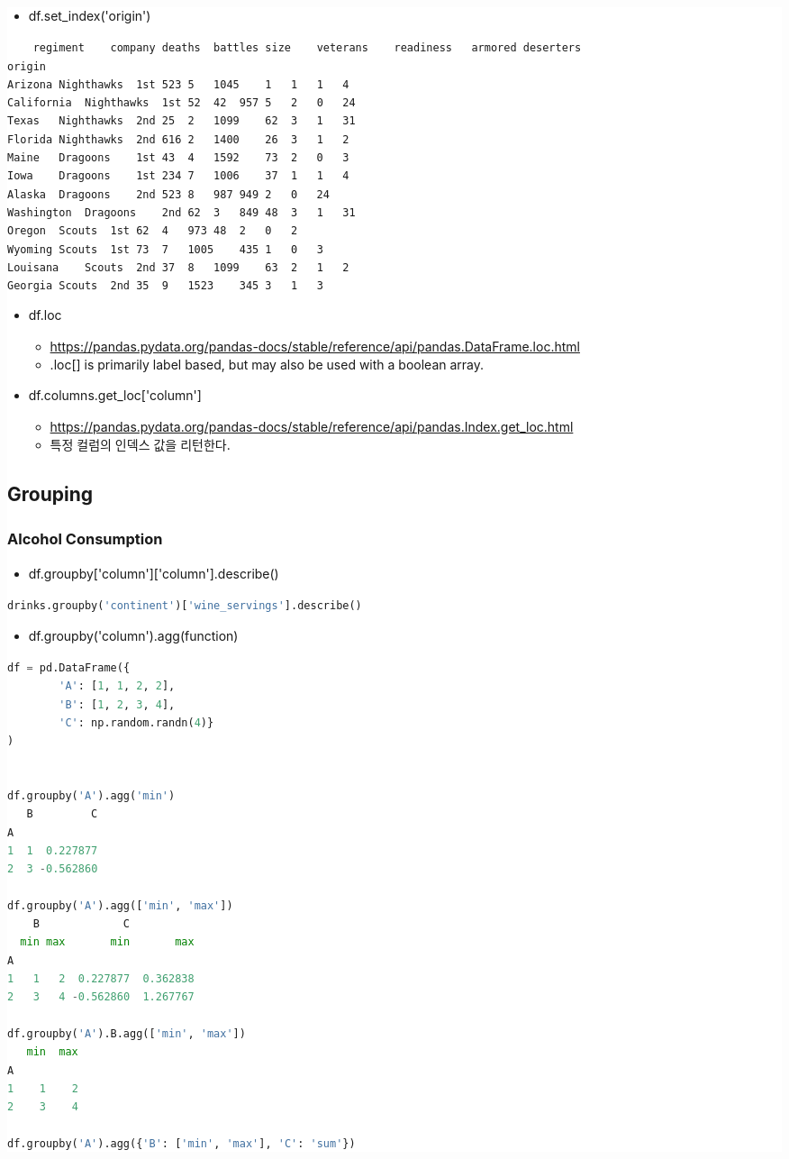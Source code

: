 - df.set_index('origin')

```bash
	regiment	company	deaths	battles	size	veterans	readiness	armored	deserters
origin									
Arizona	Nighthawks	1st	523	5	1045	1	1	1	4
California	Nighthawks	1st	52	42	957	5	2	0	24
Texas	Nighthawks	2nd	25	2	1099	62	3	1	31
Florida	Nighthawks	2nd	616	2	1400	26	3	1	2
Maine	Dragoons	1st	43	4	1592	73	2	0	3
Iowa	Dragoons	1st	234	7	1006	37	1	1	4
Alaska	Dragoons	2nd	523	8	987	949	2	0	24
Washington	Dragoons	2nd	62	3	849	48	3	1	31
Oregon	Scouts	1st	62	4	973	48	2	0	2
Wyoming	Scouts	1st	73	7	1005	435	1	0	3
Louisana	Scouts	2nd	37	8	1099	63	2	1	2
Georgia	Scouts	2nd	35	9	1523	345	3	1	3
```

- df.loc
  - https://pandas.pydata.org/pandas-docs/stable/reference/api/pandas.DataFrame.loc.html
  - .loc[] is primarily label based, but may also be used with a boolean array.

- df.columns.get_loc['column']
  - https://pandas.pydata.org/pandas-docs/stable/reference/api/pandas.Index.get_loc.html
  - 특정 컬럼의 인덱스 값을 리턴한다.
  
## Grouping


### Alcohol Consumption  
- df.groupby['column']['column'].describe()
```python
drinks.groupby('continent')['wine_servings'].describe()
```

- df.groupby('column').agg(function)

```python
df = pd.DataFrame({
        'A': [1, 1, 2, 2],
        'B': [1, 2, 3, 4],
        'C': np.random.randn(4)}
)


df.groupby('A').agg('min')
   B         C
A
1  1  0.227877
2  3 -0.562860

df.groupby('A').agg(['min', 'max'])
    B             C
  min max       min       max
A
1   1   2  0.227877  0.362838
2   3   4 -0.562860  1.267767

df.groupby('A').B.agg(['min', 'max'])
   min  max
A
1    1    2
2    3    4

df.groupby('A').agg({'B': ['min', 'max'], 'C': 'sum'})
```